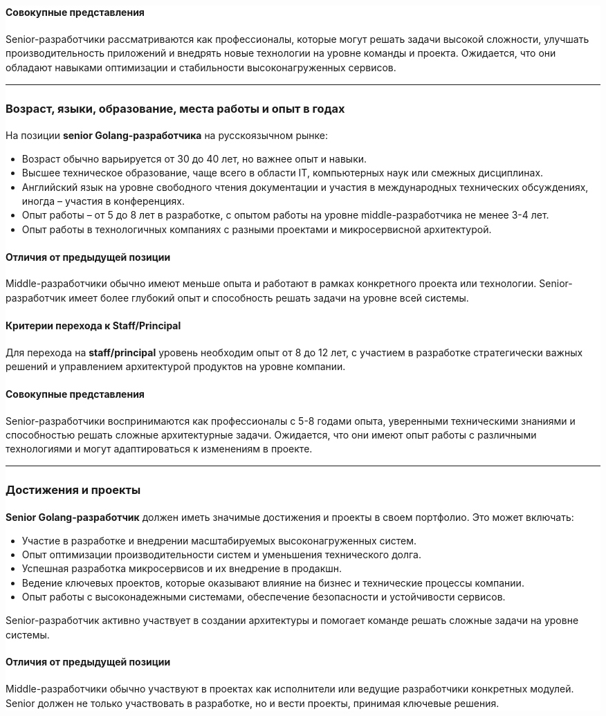 #### Совокупные представления
Senior-разработчики рассматриваются как профессионалы, которые могут решать задачи высокой сложности, улучшать производительность приложений и внедрять новые технологии на уровне команды и проекта. Ожидается, что они обладают навыками оптимизации и стабильности высоконагруженных сервисов.

---

### Возраст, языки, образование, места работы и опыт в годах

На позиции **senior Golang-разработчика** на русскоязычном рынке:
- Возраст обычно варьируется от 30 до 40 лет, но важнее опыт и навыки.
- Высшее техническое образование, чаще всего в области IT, компьютерных наук или смежных дисциплинах.
- Английский язык на уровне свободного чтения документации и участия в международных технических обсуждениях, иногда – участия в конференциях.
- Опыт работы – от 5 до 8 лет в разработке, с опытом работы на уровне middle-разработчика не менее 3-4 лет.
- Опыт работы в технологичных компаниях с разными проектами и микросервисной архитектурой.

#### Отличия от предыдущей позиции
Middle-разработчики обычно имеют меньше опыта и работают в рамках конкретного проекта или технологии. Senior-разработчик имеет более глубокий опыт и способность решать задачи на уровне всей системы.

#### Критерии перехода к Staff/Principal
Для перехода на **staff/principal** уровень необходим опыт от 8 до 12 лет, с участием в разработке стратегически важных решений и управлением архитектурой продуктов на уровне компании.

#### Совокупные представления
Senior-разработчики воспринимаются как профессионалы с 5-8 годами опыта, уверенными техническими знаниями и способностью решать сложные архитектурные задачи. Ожидается, что они имеют опыт работы с различными технологиями и могут адаптироваться к изменениям в проекте.

---

### Достижения и проекты

**Senior Golang-разработчик** должен иметь значимые достижения и проекты в своем портфолио. Это может включать:
- Участие в разработке и внедрении масштабируемых высоконагруженных систем.
- Опыт оптимизации производительности систем и уменьшения технического долга.
- Успешная разработка микросервисов и их внедрение в продакшн.
- Ведение ключевых проектов, которые оказывают влияние на бизнес и технические процессы компании.
- Опыт работы с высоконадежными системами, обеспечение безопасности и устойчивости сервисов.

Senior-разработчик активно участвует в создании архитектуры и помогает команде решать сложные задачи на уровне системы.

#### Отличия от предыдущей позиции
Middle-разработчики обычно участвуют в проектах как исполнители или ведущие разработчики конкретных модулей. Senior должен не только участвовать в разработке, но и вести проекты, принимая ключевые решения.
